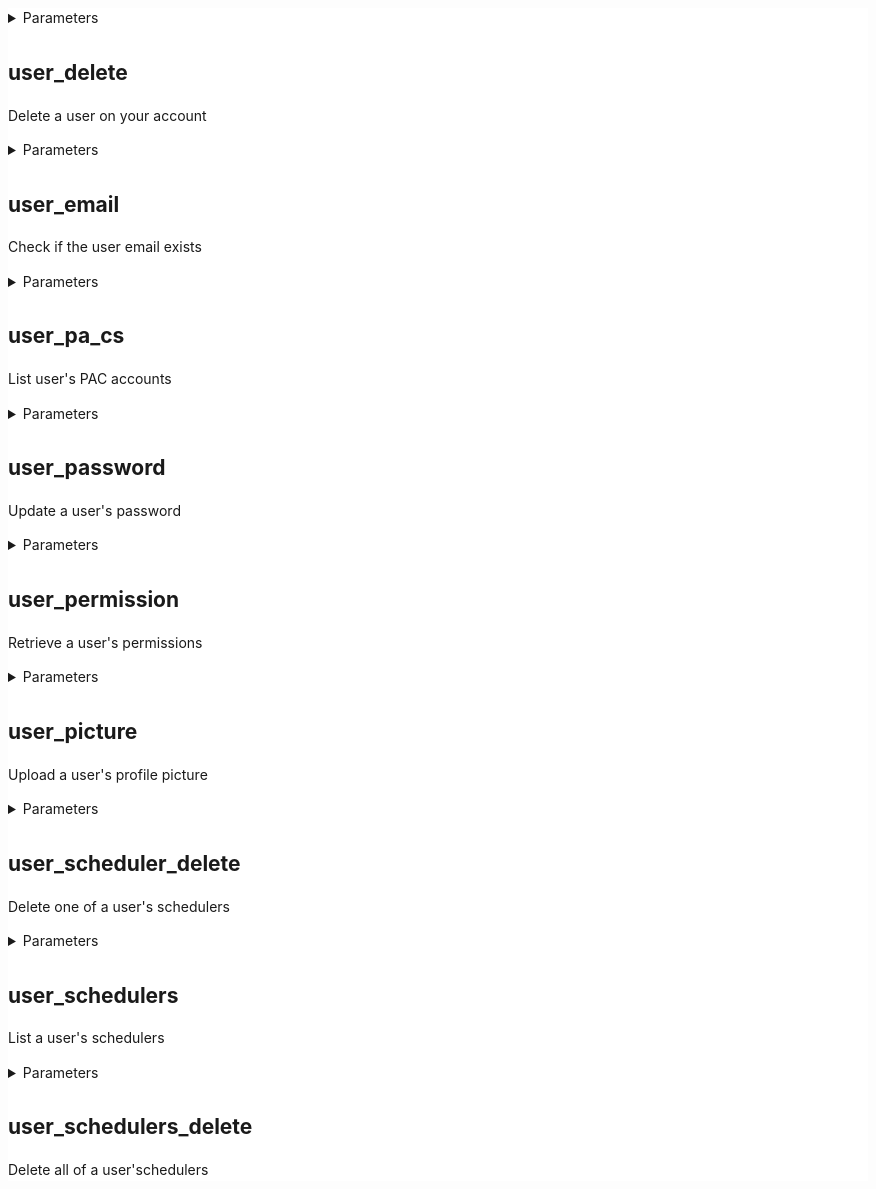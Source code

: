 <details><summary>Parameters</summary></details>

## user_delete

Delete a user on your account

<details><summary>Parameters</summary></details>

## user_email

Check if the user email exists

<details><summary>Parameters</summary></details>

## user_pa_cs

List user's PAC accounts

<details><summary>Parameters</summary></details>

## user_password

Update a user's password

<details><summary>Parameters</summary></details>

## user_permission

Retrieve a user's permissions

<details><summary>Parameters</summary></details>

## user_picture

Upload a user's profile picture

<details><summary>Parameters</summary></details>

## user_scheduler_delete

Delete one of a user's schedulers

<details><summary>Parameters</summary></details>

## user_schedulers

List a user's schedulers

<details><summary>Parameters</summary></details>

## user_schedulers_delete

Delete all of a user'schedulers
